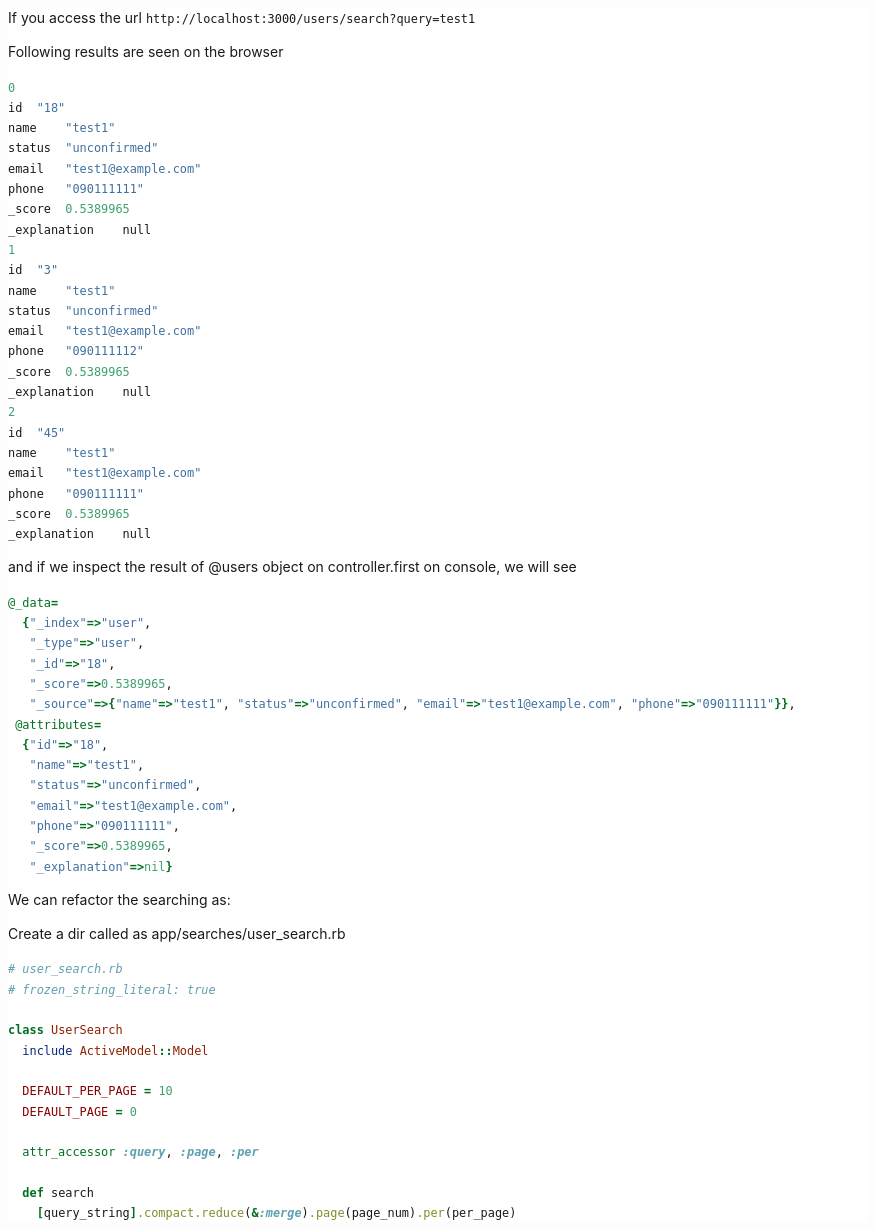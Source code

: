 If you access the url `http://localhost:3000/users/search?query=test1`

Following results are seen on the browser

```Ruby
0	
id	"18"
name	"test1"
status	"unconfirmed"
email	"test1@example.com"
phone	"090111111"
_score	0.5389965
_explanation	null
1	
id	"3"
name	"test1"
status	"unconfirmed"
email	"test1@example.com"
phone	"090111112"
_score	0.5389965
_explanation	null
2	
id	"45"
name	"test1"
email	"test1@example.com"
phone	"090111111"
_score	0.5389965
_explanation	null
```

and if we inspect the result of @users object on controller.first on console, we will see

```Ruby
@_data=
  {"_index"=>"user",
   "_type"=>"user",
   "_id"=>"18",
   "_score"=>0.5389965,
   "_source"=>{"name"=>"test1", "status"=>"unconfirmed", "email"=>"test1@example.com", "phone"=>"090111111"}},
 @attributes=
  {"id"=>"18",
   "name"=>"test1",
   "status"=>"unconfirmed",
   "email"=>"test1@example.com",
   "phone"=>"090111111",
   "_score"=>0.5389965,
   "_explanation"=>nil}
```

We can refactor the searching as:

Create a dir called as app/searches/user_search.rb

```Ruby
# user_search.rb
# frozen_string_literal: true

class UserSearch
  include ActiveModel::Model

  DEFAULT_PER_PAGE = 10
  DEFAULT_PAGE = 0

  attr_accessor :query, :page, :per

  def search
    [query_string].compact.reduce(&:merge).page(page_num).per(per_page)
```